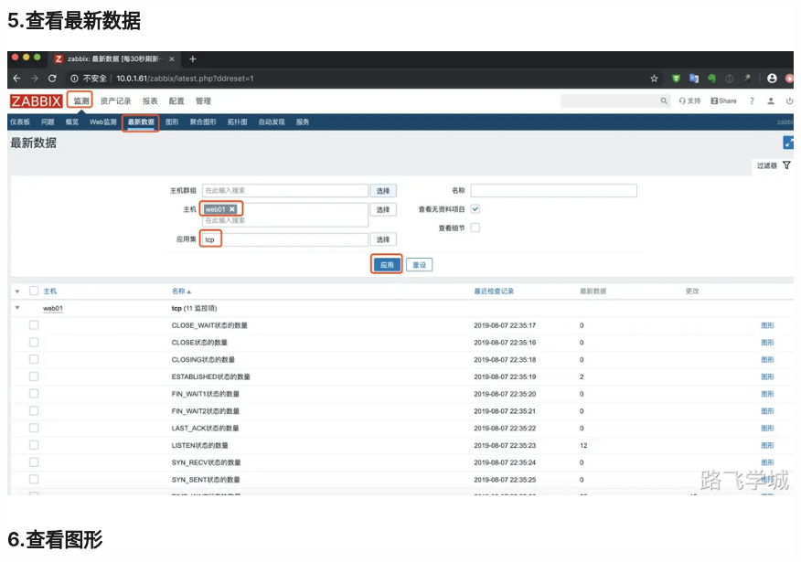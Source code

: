 ## 5.查看最新数据

![img](./attachments/1716349341196-1712cade-8dbf-47a3-b641-3342ca8c24d5.webp)

## 6.查看图形
